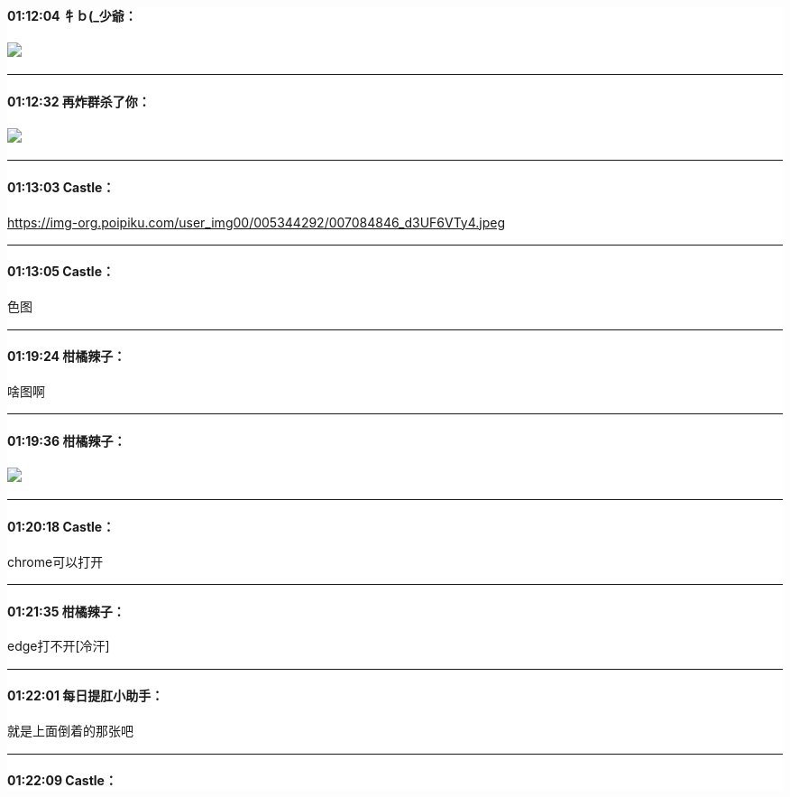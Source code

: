 #### 01:12:04  牜ｂ(_少爺：

![](http://gchat.qpic.cn/gchatpic_new/494290083/3959642106-3182577803-6EA779D1391F9F117F98FBAF0436C584/0?term=2")

*****

#### 01:12:32  再炸群杀了你：

![](http://gchat.qpic.cn/gchatpic_new/148255229/3959642106-2615732257-6C6C57E09888690148BB9642160E8272/0?term=2")

*****

#### 01:13:03  Castle：

https://img-org.poipiku.com/user_img00/005344292/007084846_d3UF6VTy4.jpeg

*****

#### 01:13:05  Castle：

色图

*****

#### 01:19:24  柑橘辣子：

啥图啊

*****

#### 01:19:36  柑橘辣子：

![](http://gchat.qpic.cn/gchatpic_new/835647690/3959642106-2857074074-2B3119919B0B0521A1E359C7BDCD12CC/0?term=2")

*****

#### 01:20:18  Castle：

chrome可以打开

*****

#### 01:21:35  柑橘辣子：

edge打不开[冷汗]

*****

#### 01:22:01  每日提肛小助手：

就是上面倒着的那张吧

*****

#### 01:22:09  Castle：
